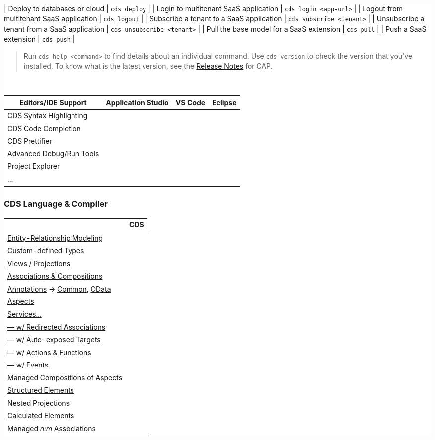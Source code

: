| Deploy to databases or cloud                                                    | `cds deploy`               |
| Login to multitenant SaaS application                                           | `cds login <app-url>`      |
| Logout from multitenant SaaS application                                        | `cds logout`               |
| Subscribe a tenant to a SaaS application                                        | `cds subscribe <tenant>`   |
| Unsubscribe a tenant from a SaaS application                                    | `cds unsubscribe <tenant>` |
| Pull the base model for a SaaS extension                                        | `cds pull`                 |
| Push a SaaS extension                                                           | `cds push`                 |


> Run `cds help <command>` to find details about an individual command. Use `cds version` to check the version that you've installed. To know what is the latest version, see the [Release Notes](../releases/) for CAP.

<br>

| Editors/IDE Support      | Application Studio | VS Code | Eclipse |
|--------------------------|:------------------:|:-------:|:-------:|
| CDS Syntax Highlighting  |        <X/>        |  <X/>   |  <X/>   |
| CDS Code Completion      |        <X/>        |  <X/>   |  <X/>   |
| CDS Prettifier           |        <X/>        |  <X/>   |  <X/>   |
| Advanced Debug/Run Tools |        <X/>        |         |         |
| Project Explorer         |        <X/>        |         |         |
| ...                      |                    |         |         |


### CDS Language & Compiler

|                                                                                                                   | CDS  |
|-------------------------------------------------------------------------------------------------------------------|:----:|
| [Entity-Relationship Modeling](../cds/cdl#entities)                                                               | <X/> |
| [Custom-defined Types](../cds/cdl#types)                                                                          | <X/> |
| [Views / Projections ](../cds/cdl#views)                                                                          | <X/> |
| [Associations & Compositions](../cds/cdl#associations)                                                            | <X/> |
| [Annotations](../cds/cdl#annotations) &rarr; [Common](../cds/annotations), [OData](../advanced/odata#annotations) | <X/> |
| [Aspects](../guides/domain-modeling#aspects)                                                                      | <X/> |
| [Services...](../cds/cdl#services)                                                                                | <X/> |
| [&mdash; w/ Redirected Associations](../cds/cdl#auto-redirect)                                                    | <X/> |
| [&mdash; w/ Auto-exposed Targets](../cds/cdl#auto-expose)                                                         | <X/> |
| [&mdash; w/ Actions & Functions](../cds/cdl#actions)                                                              | <X/> |
| [&mdash; w/ Events](../cds/cdl#events)                                                                            | <X/> |
| [Managed Compositions of Aspects](../cds/cdl#managed-compositions)                                                | <X/> |
| [Structured Elements](../cds/cdl#structured-types)                                                                | <X/> |
| Nested Projections                                                                                                | <D/> |
| [Calculated Elements](../cds/cdl#calculated-elements)                                                             | <X/> |
| Managed _n:m_ Associations                                                                                        | <O/> |